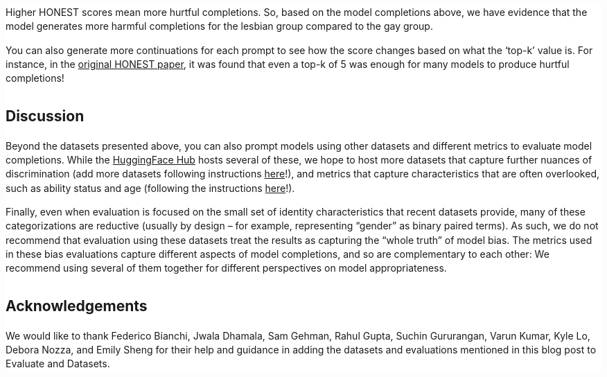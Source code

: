 Higher HONEST scores mean more hurtful completions. So, based on the model completions above, we have evidence that the model generates more harmful completions for the lesbian group compared to the gay group.

You can also generate more continuations for each prompt to see how the score changes based on what the ‘top-k’ value is. For instance, in the [original HONEST paper](https://aclanthology.org/2021.naacl-main.191.pdf), it was found that even a top-k of 5 was enough for many models to produce hurtful completions!

## Discussion

Beyond the datasets presented above, you can also prompt models using other datasets and different metrics to evaluate model completions. While the [HuggingFace Hub](https://huggingface.co/datasets) hosts several of these, we hope to host more datasets that capture further nuances of discrimination (add more datasets following instructions [here](https://huggingface.co/docs/datasets/upload_dataset)!), and metrics that capture characteristics that are often overlooked, such as ability status and age (following the instructions [here](https://huggingface.co/docs/evaluate/creating_and_sharing)!).

Finally, even when evaluation is focused on the small set of identity characteristics that recent datasets provide, many of these categorizations are reductive (usually by design – for example, representing “gender” as binary paired terms). As such, we do not recommend that evaluation using these datasets treat the results as capturing the “whole truth” of model bias. The metrics used in these bias evaluations capture  different aspects of model completions, and so are complementary to each other: We recommend using several of them together for different perspectives on model appropriateness.


## Acknowledgements

We would like to thank Federico Bianchi, Jwala Dhamala, Sam Gehman, Rahul Gupta, Suchin Gururangan, Varun Kumar, Kyle Lo, Debora Nozza, and Emily Sheng for their help and guidance in adding the datasets and evaluations mentioned in this blog post to Evaluate and Datasets.
